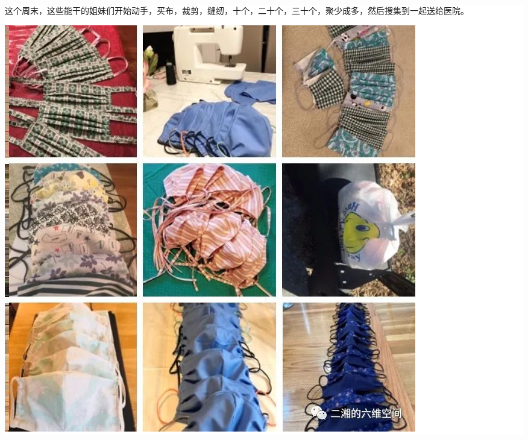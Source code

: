 这个周末，这些能干的姐妹们开始动手，买布，裁剪，缝纫，十个，二十个，三十个，聚少成多，然后搜集到一起送给医院。

![](/images/post/2027b0b64459b727e7b21760f58d3334.jpg)
